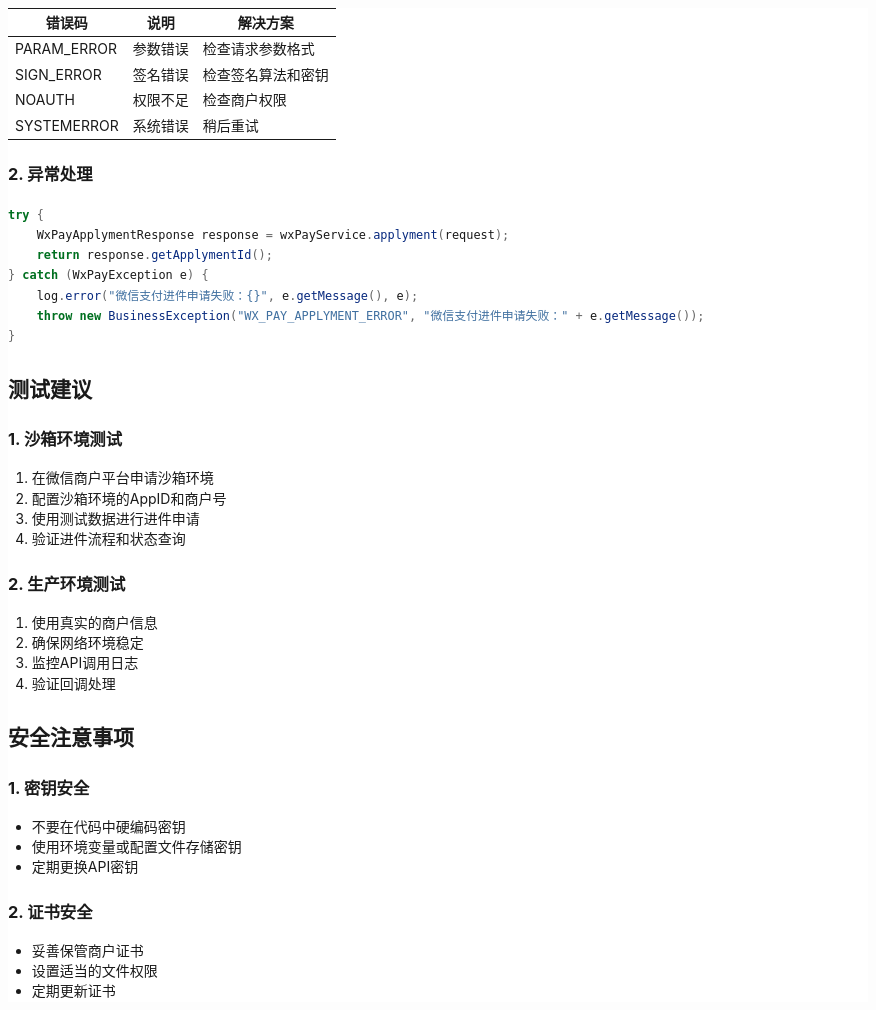 | 错误码 | 说明 | 解决方案 |
|--------|------|----------|
| PARAM_ERROR | 参数错误 | 检查请求参数格式 |
| SIGN_ERROR | 签名错误 | 检查签名算法和密钥 |
| NOAUTH | 权限不足 | 检查商户权限 |
| SYSTEMERROR | 系统错误 | 稍后重试 |

### 2. 异常处理

```java
try {
    WxPayApplymentResponse response = wxPayService.applyment(request);
    return response.getApplymentId();
} catch (WxPayException e) {
    log.error("微信支付进件申请失败：{}", e.getMessage(), e);
    throw new BusinessException("WX_PAY_APPLYMENT_ERROR", "微信支付进件申请失败：" + e.getMessage());
}
```

## 测试建议

### 1. 沙箱环境测试

1. 在微信商户平台申请沙箱环境
2. 配置沙箱环境的AppID和商户号
3. 使用测试数据进行进件申请
4. 验证进件流程和状态查询

### 2. 生产环境测试

1. 使用真实的商户信息
2. 确保网络环境稳定
3. 监控API调用日志
4. 验证回调处理

## 安全注意事项

### 1. 密钥安全

- 不要在代码中硬编码密钥
- 使用环境变量或配置文件存储密钥
- 定期更换API密钥

### 2. 证书安全

- 妥善保管商户证书
- 设置适当的文件权限
- 定期更新证书
